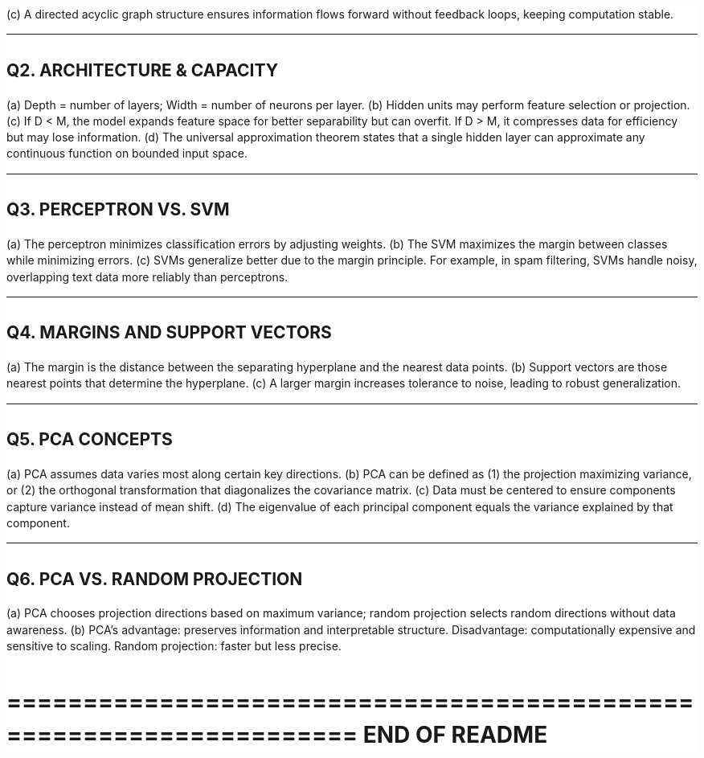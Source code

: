 (c) A directed acyclic graph structure ensures information flows forward
without feedback loops, keeping computation stable.

--------------------------------------------------------------------
Q2. ARCHITECTURE & CAPACITY
--------------------------------------------------------------------
(a) Depth = number of layers; Width = number of neurons per layer.
(b) Hidden units may perform feature selection or projection.
(c) If D < M, the model expands feature space for better separability but
can overfit. If D > M, it compresses data for efficiency but may lose
information.
(d) The universal approximation theorem states that a single hidden
layer can approximate any continuous function on bounded input space.

--------------------------------------------------------------------
Q3. PERCEPTRON VS. SVM
--------------------------------------------------------------------
(a) The perceptron minimizes classification errors by adjusting weights.
(b) The SVM maximizes the margin between classes while minimizing errors.
(c) SVMs generalize better due to the margin principle. For example, in
spam filtering, SVMs handle noisy, overlapping text data more reliably
than perceptrons.

--------------------------------------------------------------------
Q4. MARGINS AND SUPPORT VECTORS
--------------------------------------------------------------------
(a) The margin is the distance between the separating hyperplane and the
nearest data points.
(b) Support vectors are those nearest points that determine the hyperplane.
(c) A larger margin increases tolerance to noise, leading to robust
generalization.

--------------------------------------------------------------------
Q5. PCA CONCEPTS
--------------------------------------------------------------------
(a) PCA assumes data varies most along certain key directions.
(b) PCA can be defined as (1) the projection maximizing variance, or (2)
the orthogonal transformation that diagonalizes the covariance matrix.
(c) Data must be centered to ensure components capture variance instead
of mean shift.
(d) The eigenvalue of each principal component equals the variance
explained by that component.

--------------------------------------------------------------------
Q6. PCA VS. RANDOM PROJECTION
--------------------------------------------------------------------
(a) PCA chooses projection directions based on maximum variance; random
projection selects random directions without data awareness.
(b) PCA’s advantage: preserves information and interpretable structure.
    Disadvantage: computationally expensive and sensitive to scaling.
    Random projection: faster but less precise.

====================================================================
END OF README
====================================================================

